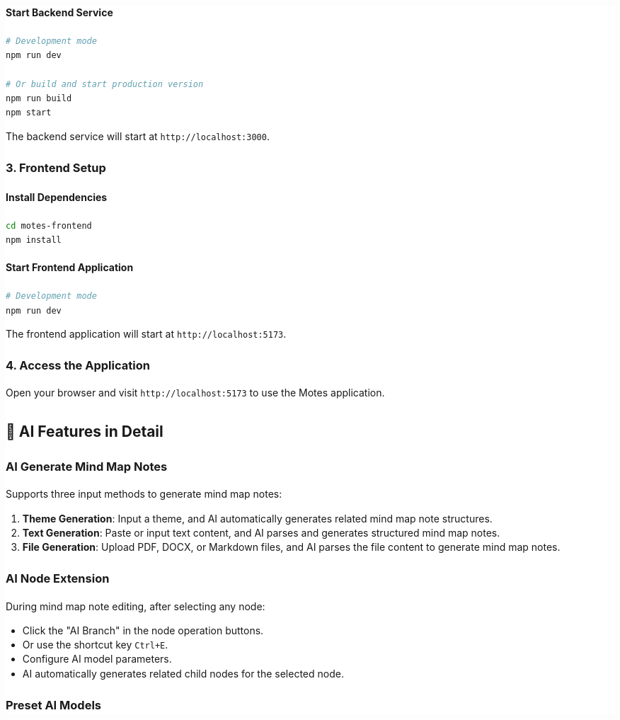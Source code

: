 #### Start Backend Service
```bash
# Development mode
npm run dev

# Or build and start production version
npm run build
npm start
```

The backend service will start at `http://localhost:3000`.

### 3. Frontend Setup

#### Install Dependencies
```bash
cd motes-frontend
npm install
```

#### Start Frontend Application
```bash
# Development mode
npm run dev
```

The frontend application will start at `http://localhost:5173`.

### 4. Access the Application
Open your browser and visit `http://localhost:5173` to use the Motes application.

## 🤖 AI Features in Detail

### AI Generate Mind Map Notes
Supports three input methods to generate mind map notes:

1. **Theme Generation**: Input a theme, and AI automatically generates related mind map note structures.
2. **Text Generation**: Paste or input text content, and AI parses and generates structured mind map notes.
3. **File Generation**: Upload PDF, DOCX, or Markdown files, and AI parses the file content to generate mind map notes.

### AI Node Extension
During mind map note editing, after selecting any node:
- Click the "AI Branch" in the node operation buttons.
- Or use the shortcut key `Ctrl+E`.
- Configure AI model parameters.
- AI automatically generates related child nodes for the selected node.

### Preset AI Models
